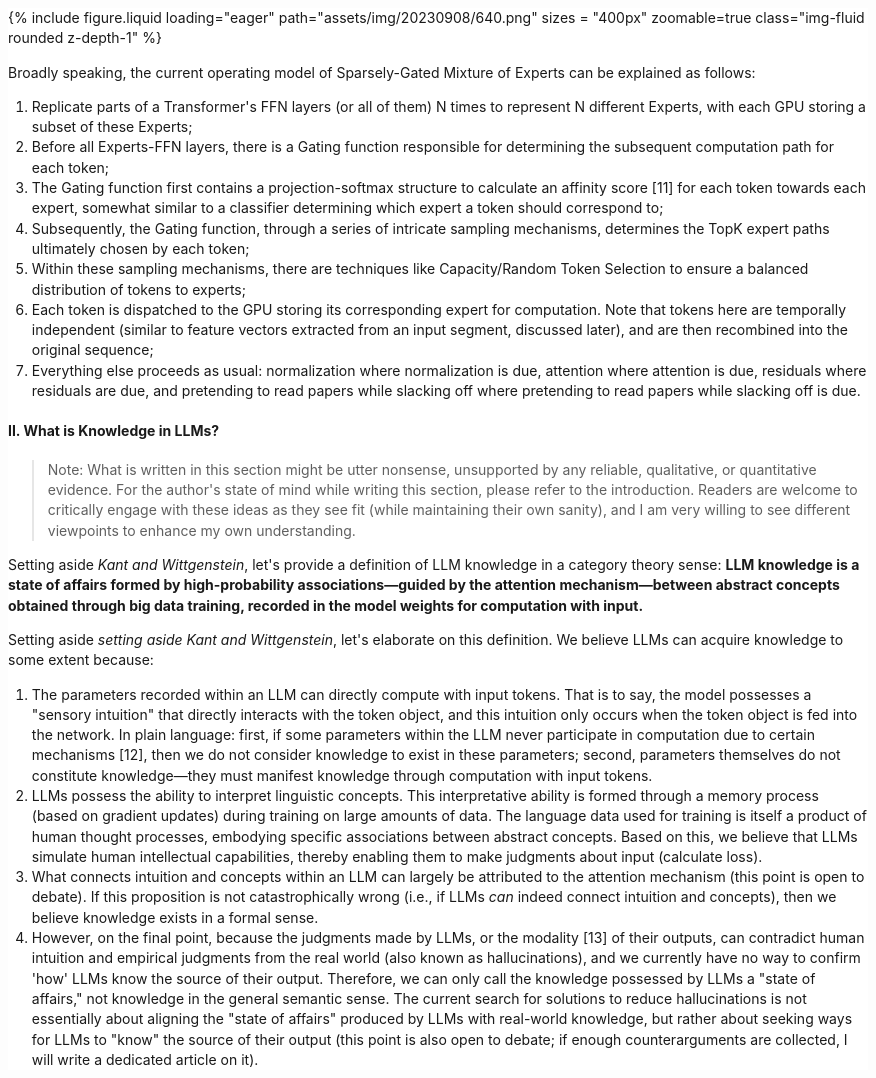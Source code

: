 {% include figure.liquid loading="eager" path="assets/img/20230908/640.png" sizes = "400px" zoomable=true class="img-fluid rounded z-depth-1" %}

Broadly speaking, the current operating model of Sparsely-Gated Mixture of Experts can be explained as follows:

1. Replicate parts of a Transformer's FFN layers (or all of them) N times to represent N different Experts, with each GPU storing a subset of these Experts;
2. Before all Experts-FFN layers, there is a Gating function responsible for determining the subsequent computation path for each token;
3. The Gating function first contains a projection-softmax structure to calculate an affinity score [11] for each token towards each expert, somewhat similar to a classifier determining which expert a token should correspond to;
4. Subsequently, the Gating function, through a series of intricate sampling mechanisms, determines the TopK expert paths ultimately chosen by each token;
5. Within these sampling mechanisms, there are techniques like Capacity/Random Token Selection to ensure a balanced distribution of tokens to experts;
6. Each token is dispatched to the GPU storing its corresponding expert for computation. Note that tokens here are temporally independent (similar to feature vectors extracted from an input segment, discussed later), and are then recombined into the original sequence;
7. Everything else proceeds as usual: normalization where normalization is due, attention where attention is due, residuals where residuals are due, and pretending to read papers while slacking off where pretending to read papers while slacking off is due.

#### II. What is Knowledge in LLMs?
>
> Note: What is written in this section might be utter nonsense, unsupported by any reliable, qualitative, or quantitative evidence. For the author's state of mind while writing this section, please refer to the introduction. Readers are welcome to critically engage with these ideas as they see fit (while maintaining their own sanity), and I am very willing to see different viewpoints to enhance my own understanding.

Setting aside _Kant and Wittgenstein_, let's provide a definition of LLM knowledge in a category theory sense: **LLM knowledge is a state of affairs formed by high-probability associations—guided by the attention mechanism—between abstract concepts obtained through big data training, recorded in the model weights for computation with input.**

Setting aside _setting aside Kant and Wittgenstein_, let's elaborate on this definition. We believe LLMs can acquire knowledge to some extent because:

1. The parameters recorded within an LLM can directly compute with input tokens. That is to say, the model possesses a "sensory intuition" that directly interacts with the token object, and this intuition only occurs when the token object is fed into the network. In plain language: first, if some parameters within the LLM never participate in computation due to certain mechanisms [12], then we do not consider knowledge to exist in these parameters; second, parameters themselves do not constitute knowledge—they must manifest knowledge through computation with input tokens.
2. LLMs possess the ability to interpret linguistic concepts. This interpretative ability is formed through a memory process (based on gradient updates) during training on large amounts of data. The language data used for training is itself a product of human thought processes, embodying specific associations between abstract concepts. Based on this, we believe that LLMs simulate human intellectual capabilities, thereby enabling them to make judgments about input (calculate loss).
3. What connects intuition and concepts within an LLM can largely be attributed to the attention mechanism (this point is open to debate). If this proposition is not catastrophically wrong (i.e., if LLMs _can_ indeed connect intuition and concepts), then we believe knowledge exists in a formal sense.
4. However, on the final point, because the judgments made by LLMs, or the modality [13] of their outputs, can contradict human intuition and empirical judgments from the real world (also known as hallucinations), and we currently have no way to confirm 'how' LLMs know the source of their output. Therefore, we can only call the knowledge possessed by LLMs a "state of affairs," not knowledge in the general semantic sense. The current search for solutions to reduce hallucinations is not essentially about aligning the "state of affairs" produced by LLMs with real-world knowledge, but rather about seeking ways for LLMs to "know" the source of their output (this point is also open to debate; if enough counterarguments are collected, I will write a dedicated article on it).
